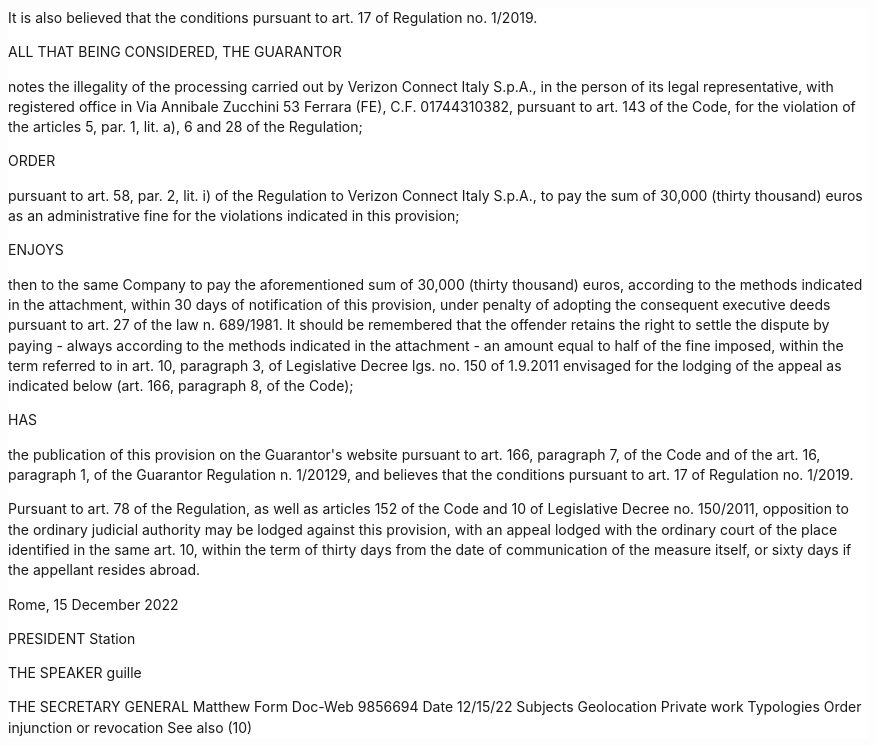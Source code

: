 It is also believed that the conditions pursuant to art. 17 of Regulation no. 1/2019.

ALL THAT BEING CONSIDERED, THE GUARANTOR

notes the illegality of the processing carried out by Verizon Connect Italy S.p.A., in the person of its legal representative, with registered office in Via Annibale Zucchini 53 Ferrara (FE), C.F. 01744310382, pursuant to art. 143 of the Code, for the violation of the articles 5, par. 1, lit. a), 6 and 28 of the Regulation;

ORDER

pursuant to art. 58, par. 2, lit. i) of the Regulation to Verizon Connect Italy S.p.A., to pay the sum of 30,000 (thirty thousand) euros as an administrative fine for the violations indicated in this provision;

ENJOYS

then to the same Company to pay the aforementioned sum of 30,000 (thirty thousand) euros, according to the methods indicated in the attachment, within 30 days of notification of this provision, under penalty of adopting the consequent executive deeds pursuant to art. 27 of the law n. 689/1981. It should be remembered that the offender retains the right to settle the dispute by paying - always according to the methods indicated in the attachment - an amount equal to half of the fine imposed, within the term referred to in art. 10, paragraph 3, of Legislative Decree lgs. no. 150 of 1.9.2011 envisaged for the lodging of the appeal as indicated below (art. 166, paragraph 8, of the Code);

HAS

the publication of this provision on the Guarantor's website pursuant to art. 166, paragraph 7, of the Code and of the art. 16, paragraph 1, of the Guarantor Regulation n. 1/20129, and believes that the conditions pursuant to art. 17 of Regulation no. 1/2019.

Pursuant to art. 78 of the Regulation, as well as articles 152 of the Code and 10 of Legislative Decree no. 150/2011, opposition to the ordinary judicial authority may be lodged against this provision, with an appeal lodged with the ordinary court of the place identified in the same art. 10, within the term of thirty days from the date of communication of the measure itself, or sixty days if the appellant resides abroad.

Rome, 15 December 2022

PRESIDENT
Station

THE SPEAKER
guille

THE SECRETARY GENERAL
Matthew
Form
Doc-Web
9856694 Date
12/15/22
Subjects
Geolocation Private work
Typologies
Order injunction or revocation
See also (10)
